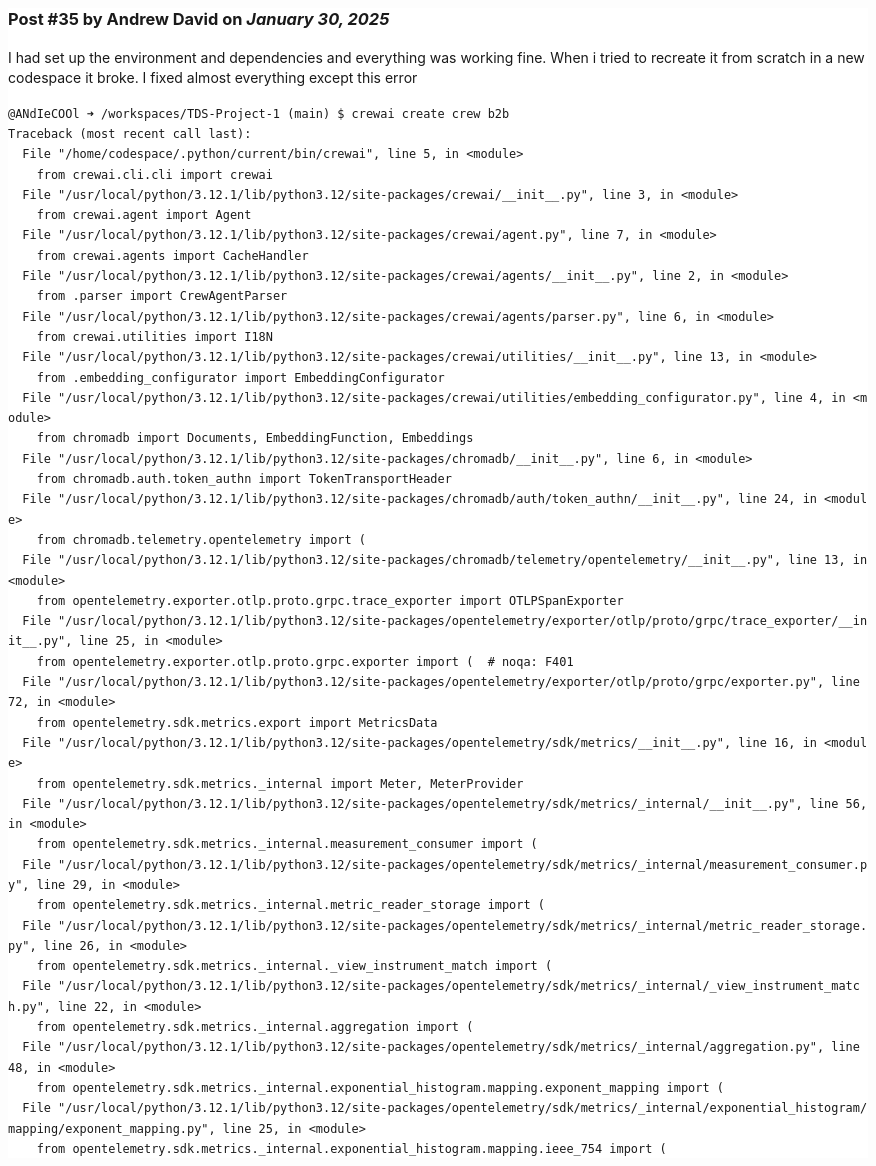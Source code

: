 
### Post #35 by **Andrew David** on *January 30, 2025*
I had set up the environment and dependencies and everything was working fine. When i tried to recreate it from scratch in a new codespace it broke. I fixed almost everything except this error

```
@ANdIeCOOl ➜ /workspaces/TDS-Project-1 (main) $ crewai create crew b2b
Traceback (most recent call last):
  File "/home/codespace/.python/current/bin/crewai", line 5, in <module>
    from crewai.cli.cli import crewai
  File "/usr/local/python/3.12.1/lib/python3.12/site-packages/crewai/__init__.py", line 3, in <module>
    from crewai.agent import Agent
  File "/usr/local/python/3.12.1/lib/python3.12/site-packages/crewai/agent.py", line 7, in <module>
    from crewai.agents import CacheHandler
  File "/usr/local/python/3.12.1/lib/python3.12/site-packages/crewai/agents/__init__.py", line 2, in <module>
    from .parser import CrewAgentParser
  File "/usr/local/python/3.12.1/lib/python3.12/site-packages/crewai/agents/parser.py", line 6, in <module>
    from crewai.utilities import I18N
  File "/usr/local/python/3.12.1/lib/python3.12/site-packages/crewai/utilities/__init__.py", line 13, in <module>
    from .embedding_configurator import EmbeddingConfigurator
  File "/usr/local/python/3.12.1/lib/python3.12/site-packages/crewai/utilities/embedding_configurator.py", line 4, in <module>
    from chromadb import Documents, EmbeddingFunction, Embeddings
  File "/usr/local/python/3.12.1/lib/python3.12/site-packages/chromadb/__init__.py", line 6, in <module>
    from chromadb.auth.token_authn import TokenTransportHeader
  File "/usr/local/python/3.12.1/lib/python3.12/site-packages/chromadb/auth/token_authn/__init__.py", line 24, in <module>
    from chromadb.telemetry.opentelemetry import (
  File "/usr/local/python/3.12.1/lib/python3.12/site-packages/chromadb/telemetry/opentelemetry/__init__.py", line 13, in <module>
    from opentelemetry.exporter.otlp.proto.grpc.trace_exporter import OTLPSpanExporter
  File "/usr/local/python/3.12.1/lib/python3.12/site-packages/opentelemetry/exporter/otlp/proto/grpc/trace_exporter/__init__.py", line 25, in <module>
    from opentelemetry.exporter.otlp.proto.grpc.exporter import (  # noqa: F401
  File "/usr/local/python/3.12.1/lib/python3.12/site-packages/opentelemetry/exporter/otlp/proto/grpc/exporter.py", line 72, in <module>
    from opentelemetry.sdk.metrics.export import MetricsData
  File "/usr/local/python/3.12.1/lib/python3.12/site-packages/opentelemetry/sdk/metrics/__init__.py", line 16, in <module>
    from opentelemetry.sdk.metrics._internal import Meter, MeterProvider
  File "/usr/local/python/3.12.1/lib/python3.12/site-packages/opentelemetry/sdk/metrics/_internal/__init__.py", line 56, in <module>
    from opentelemetry.sdk.metrics._internal.measurement_consumer import (
  File "/usr/local/python/3.12.1/lib/python3.12/site-packages/opentelemetry/sdk/metrics/_internal/measurement_consumer.py", line 29, in <module>
    from opentelemetry.sdk.metrics._internal.metric_reader_storage import (
  File "/usr/local/python/3.12.1/lib/python3.12/site-packages/opentelemetry/sdk/metrics/_internal/metric_reader_storage.py", line 26, in <module>
    from opentelemetry.sdk.metrics._internal._view_instrument_match import (
  File "/usr/local/python/3.12.1/lib/python3.12/site-packages/opentelemetry/sdk/metrics/_internal/_view_instrument_match.py", line 22, in <module>
    from opentelemetry.sdk.metrics._internal.aggregation import (
  File "/usr/local/python/3.12.1/lib/python3.12/site-packages/opentelemetry/sdk/metrics/_internal/aggregation.py", line 48, in <module>
    from opentelemetry.sdk.metrics._internal.exponential_histogram.mapping.exponent_mapping import (
  File "/usr/local/python/3.12.1/lib/python3.12/site-packages/opentelemetry/sdk/metrics/_internal/exponential_histogram/mapping/exponent_mapping.py", line 25, in <module>
    from opentelemetry.sdk.metrics._internal.exponential_histogram.mapping.ieee_754 import (
```